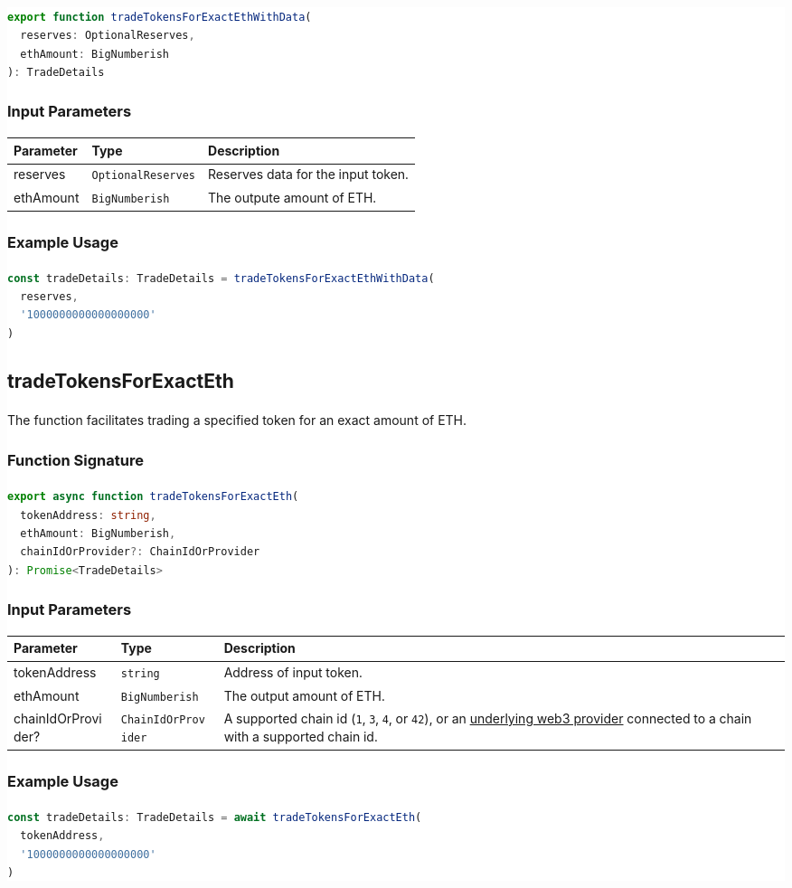 ```typescript
export function tradeTokensForExactEthWithData(
  reserves: OptionalReserves,
  ethAmount: BigNumberish
): TradeDetails
```

### Input Parameters

| Parameter | Type               | Description                        |
| :-------- | :----------------- | :--------------------------------- |
| reserves  | `OptionalReserves` | Reserves data for the input token. |
| ethAmount | `BigNumberish`     | The outpute amount of ETH.         |

### Example Usage

```typescript
const tradeDetails: TradeDetails = tradeTokensForExactEthWithData(
  reserves,
  '1000000000000000000'
)
```

## tradeTokensForExactEth

The function facilitates trading a specified token for an exact amount of ETH.

### Function Signature

```typescript
export async function tradeTokensForExactEth(
  tokenAddress: string,
  ethAmount: BigNumberish,
  chainIdOrProvider?: ChainIdOrProvider
): Promise<TradeDetails>
```

### Input Parameters

| Parameter          | Type                | Description                                                                                                                                                                                                                            |
| :----------------- | :------------------ | :------------------------------------------------------------------------------------------------------------------------------------------------------------------------------------------------------------------------------------- |
| tokenAddress       | `string`            | Address of input token.                                                                                                                                                                                                                |
| ethAmount          | `BigNumberish`      | The output amount of ETH.                                                                                                                                                                                                              |
| chainIdOrProvider? | `ChainIdOrProvider` | A supported chain id \(`1`, `3`, `4`, or `42`\), or an [underlying web3 provider](https://docs.ethers.io/ethers.js/html/api-providers.html#web3provider-inherits-from-jsonrpcprovider) connected to a chain with a supported chain id. |

### Example Usage

```typescript
const tradeDetails: TradeDetails = await tradeTokensForExactEth(
  tokenAddress,
  '1000000000000000000'
)
```

